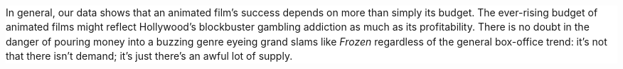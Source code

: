 In general, our data shows that an animated film’s success depends on more than simply its budget. The ever-rising budget of animated films might reflect Hollywood’s blockbuster gambling addiction as much as its profitability. There is no doubt in the danger of pouring money into a buzzing genre eyeing grand slams like *Frozen* regardless of the general box-office trend: it’s not that there isn’t demand; it’s just there’s an awful lot of supply.



